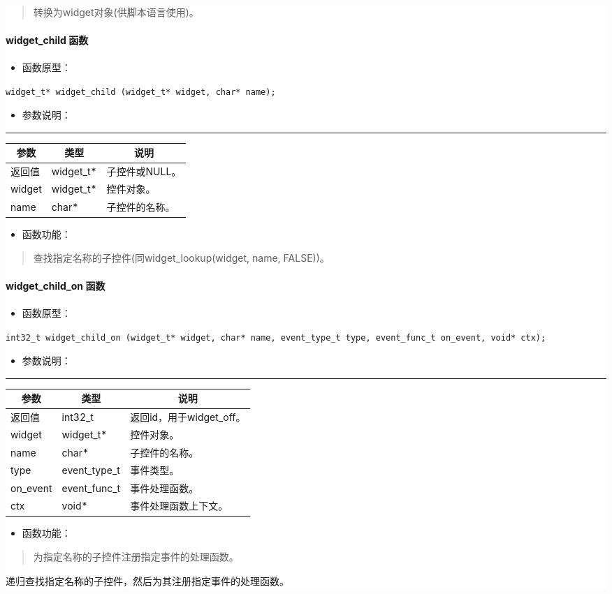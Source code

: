 > <p id="widget_t_widget_cast"> 转换为widget对象(供脚本语言使用)。




#### widget\_child 函数
* 函数原型：

```
widget_t* widget_child (widget_t* widget, char* name);
```

* 参数说明：

-----------------------

| 参数 | 类型 | 说明 |
| -------- | ----- | --------- |
| 返回值 | widget\_t* | 子控件或NULL。 |
| widget | widget\_t* | 控件对象。 |
| name | char* | 子控件的名称。 |
* 函数功能：

> <p id="widget_t_widget_child"> 查找指定名称的子控件(同widget_lookup(widget, name, FALSE))。




#### widget\_child\_on 函数
* 函数原型：

```
int32_t widget_child_on (widget_t* widget, char* name, event_type_t type, event_func_t on_event, void* ctx);
```

* 参数说明：

-----------------------

| 参数 | 类型 | 说明 |
| -------- | ----- | --------- |
| 返回值 | int32\_t | 返回id，用于widget\_off。 |
| widget | widget\_t* | 控件对象。 |
| name | char* | 子控件的名称。 |
| type | event\_type\_t | 事件类型。 |
| on\_event | event\_func\_t | 事件处理函数。 |
| ctx | void* | 事件处理函数上下文。 |
* 函数功能：

> <p id="widget_t_widget_child_on"> 为指定名称的子控件注册指定事件的处理函数。
 递归查找指定名称的子控件，然后为其注册指定事件的处理函数。

